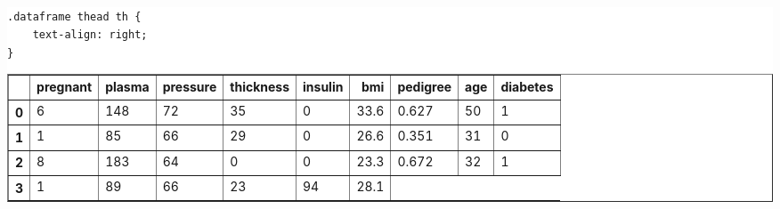     .dataframe thead th {
        text-align: right;
    }
</style>
<table border="1" class="dataframe">
  <thead>
    <tr style="text-align: right;">
      <th></th>
      <th>pregnant</th>
      <th>plasma</th>
      <th>pressure</th>
      <th>thickness</th>
      <th>insulin</th>
      <th>bmi</th>
      <th>pedigree</th>
      <th>age</th>
      <th>diabetes</th>
    </tr>
  </thead>
  <tbody>
    <tr>
      <th>0</th>
      <td>6</td>
      <td>148</td>
      <td>72</td>
      <td>35</td>
      <td>0</td>
      <td>33.6</td>
      <td>0.627</td>
      <td>50</td>
      <td>1</td>
    </tr>
    <tr>
      <th>1</th>
      <td>1</td>
      <td>85</td>
      <td>66</td>
      <td>29</td>
      <td>0</td>
      <td>26.6</td>
      <td>0.351</td>
      <td>31</td>
      <td>0</td>
    </tr>
    <tr>
      <th>2</th>
      <td>8</td>
      <td>183</td>
      <td>64</td>
      <td>0</td>
      <td>0</td>
      <td>23.3</td>
      <td>0.672</td>
      <td>32</td>
      <td>1</td>
    </tr>
    <tr>
      <th>3</th>
      <td>1</td>
      <td>89</td>
      <td>66</td>
      <td>23</td>
      <td>94</td>
      <td>28.1</td>